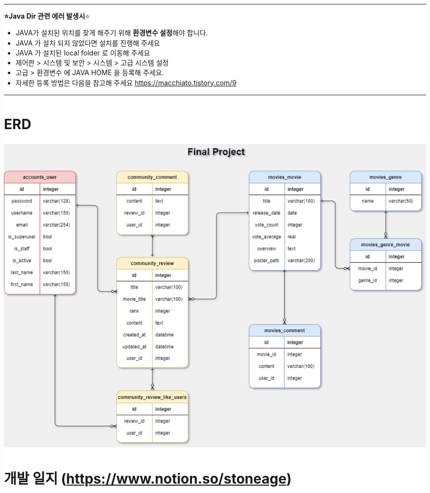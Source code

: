 ----

**⭐Java Dir 관련 에러 발생시**⭐

- JAVA가 설치된 위치를 찾게 해주기 위해 **환경변수 설정**해야 합니다.
- JAVA 가 설치 되지 않았다면 설치를 진행해 주세요
- JAVA 가 설치된 local folder 로 이동해 주세요
- 제어판 > 시스템 및 보안  > 시스템   > 고급 시스템 설정
- 고급 > 환경변수 에 JAVA HOME 을 등록해 주세요.
- 자세한 등록 방법은 다음을 참고해 주세요 https://macchiato.tistory.com/9

---



# ERD

![erd](README.assets/erd.png)

# 개발 일지 (https://www.notion.so/stoneage)
